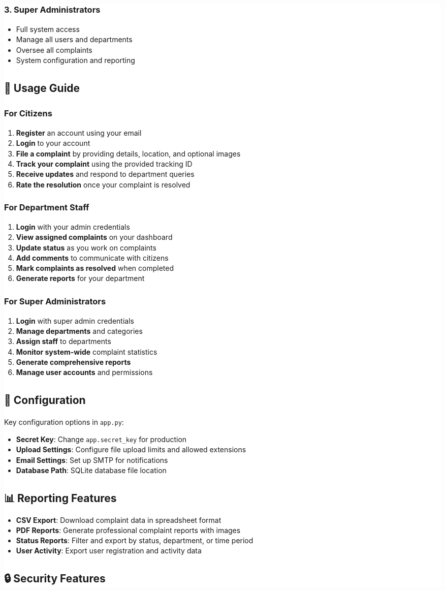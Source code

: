 ### 3. Super Administrators
- Full system access
- Manage all users and departments
- Oversee all complaints
- System configuration and reporting

## 📝 Usage Guide

### For Citizens
1. **Register** an account using your email
2. **Login** to your account
3. **File a complaint** by providing details, location, and optional images
4. **Track your complaint** using the provided tracking ID
5. **Receive updates** and respond to department queries
6. **Rate the resolution** once your complaint is resolved

### For Department Staff
1. **Login** with your admin credentials
2. **View assigned complaints** on your dashboard
3. **Update status** as you work on complaints
4. **Add comments** to communicate with citizens
5. **Mark complaints as resolved** when completed
6. **Generate reports** for your department

### For Super Administrators
1. **Login** with super admin credentials
2. **Manage departments** and categories
3. **Assign staff** to departments
4. **Monitor system-wide** complaint statistics
5. **Generate comprehensive reports**
6. **Manage user accounts** and permissions

## 🔧 Configuration

Key configuration options in `app.py`:

- **Secret Key**: Change `app.secret_key` for production
- **Upload Settings**: Configure file upload limits and allowed extensions
- **Email Settings**: Set up SMTP for notifications
- **Database Path**: SQLite database file location

## 📊 Reporting Features

- **CSV Export**: Download complaint data in spreadsheet format
- **PDF Reports**: Generate professional complaint reports with images
- **Status Reports**: Filter and export by status, department, or time period
- **User Activity**: Export user registration and activity data

## 🔒 Security Features
